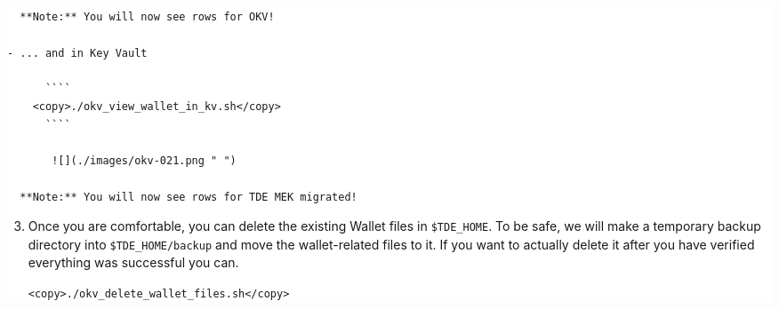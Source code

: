       **Note:** You will now see rows for OKV!

    - ... and in Key Vault

          ````
        <copy>./okv_view_wallet_in_kv.sh</copy>
          ````

           ![](./images/okv-021.png " ")

      **Note:** You will now see rows for TDE MEK migrated!

3. Once you are comfortable, you can delete the existing Wallet files in `$TDE_HOME`. To be safe, we will make a temporary backup directory into `$TDE_HOME/backup` and move the wallet-related files to it. If you want to actually delete it after you have verified everything was successful you can.

      ````
    <copy>./okv_delete_wallet_files.sh</copy>
      ````
